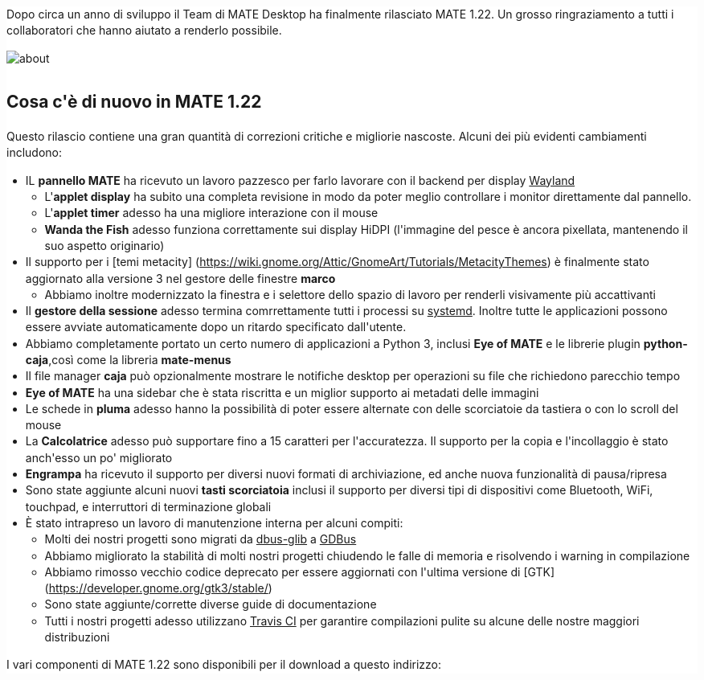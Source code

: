 

Dopo circa un anno di sviluppo il Team di MATE Desktop ha finalmente rilasciato MATE 1.22. Un grosso ringraziamento a tutti i collaboratori che hanno aiutato a renderlo possibile.

![about](/assets/img/blog/about-mate-1.22.png)

## Cosa c'è di nuovo in MATE 1.22

Questo rilascio contiene una gran quantità di correzioni critiche e migliorie nascoste. Alcuni dei più evidenti cambiamenti includono:

* IL **pannello MATE** ha ricevuto un lavoro pazzesco per farlo lavorare con il backend per display [Wayland](https://wayland.freedesktop.org/) 
    * L'**applet display** ha subito una completa revisione in modo da poter meglio controllare i monitor direttamente dal pannello. 
    * L'**applet timer** adesso ha una migliore interazione con il mouse
    * **Wanda the Fish** adesso funziona correttamente sui display HiDPI (l'immagine del pesce è ancora pixellata, mantenendo il suo aspetto originario)
* Il supporto per i [temi metacity] (https://wiki.gnome.org/Attic/GnomeArt/Tutorials/MetacityThemes) è finalmente stato aggiornato alla versione 3 nel gestore delle finestre **marco**
    * Abbiamo inoltre modernizzato la finestra e i selettore dello spazio di lavoro per renderli visivamente più accattivanti
* Il **gestore della sessione** adesso termina comrrettamente tutti i processi su [systemd](https://freedesktop.org/wiki/Software/systemd/). Inoltre tutte le applicazioni possono essere avviate automaticamente dopo un ritardo specificato dall'utente.
* Abbiamo completamente portato un certo numero di applicazioni a Python 3, inclusi **Eye of MATE** e le librerie plugin **python-caja**,così come la libreria **mate-menus**
* Il file manager **caja** può opzionalmente mostrare le notifiche desktop per operazioni su file che richiedono parecchio tempo
* **Eye of MATE** ha una sidebar che è stata riscritta e un miglior supporto ai metadati delle immagini
* Le schede in **pluma** adesso hanno la possibilità di poter essere alternate con delle scorciatoie da tastiera o con lo scroll del mouse
* La **Calcolatrice** adesso può supportare fino a 15 caratteri per l'accuratezza. Il supporto per la copia e l'incollaggio è stato anch'esso un po' migliorato
* **Engrampa** ha ricevuto il supporto per diversi nuovi formati di archiviazione, ed anche nuova funzionalità di pausa/ripresa
* Sono state aggiunte alcuni nuovi **tasti scorciatoia** inclusi il supporto per diversi tipi di dispositivi come Bluetooth, WiFi, touchpad, e interruttori di terminazione globali
* È stato intrapreso un lavoro di manutenzione interna per alcuni compiti:
    * Molti dei nostri progetti sono migrati da [dbus-glib](https://developer.gnome.org/dbus-glib/unstable/) a [GDBus](https://developer.gnome.org/gio/stable/gdbus-convenience.html)
    * Abbiamo migliorato la stabilità di molti nostri progetti chiudendo le falle di memoria e risolvendo i warning in compilazione
    * Abbiamo rimosso vecchio codice deprecato per essere aggiornati con l'ultima versione di [GTK] (https://developer.gnome.org/gtk3/stable/)
    * Sono state aggiunte/corrette diverse guide di documentazione
    * Tutti i nostri progetti adesso utilizzano  [Travis CI](https://travis-ci.org/) per garantire compilazioni pulite su alcune delle nostre maggiori distribuzioni

I vari componenti di MATE 1.22 sono disponibili per il download a questo indirizzo:
